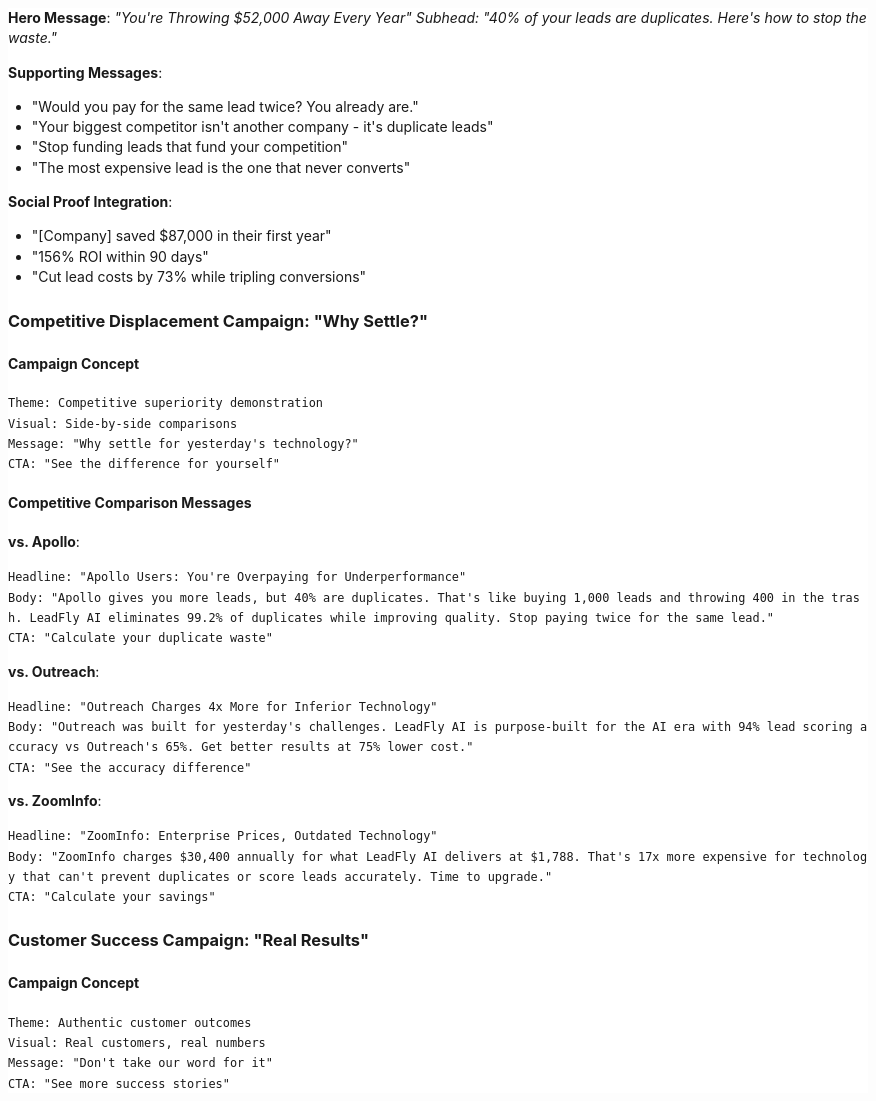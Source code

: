 **Hero Message**:
*"You're Throwing $52,000 Away Every Year"*
*Subhead: "40% of your leads are duplicates. Here's how to stop the waste."*

**Supporting Messages**:
- "Would you pay for the same lead twice? You already are."
- "Your biggest competitor isn't another company - it's duplicate leads"
- "Stop funding leads that fund your competition"
- "The most expensive lead is the one that never converts"

**Social Proof Integration**:
- "[Company] saved $87,000 in their first year"
- "156% ROI within 90 days"
- "Cut lead costs by 73% while tripling conversions"

### **Competitive Displacement Campaign: "Why Settle?"**

#### **Campaign Concept**
```
Theme: Competitive superiority demonstration
Visual: Side-by-side comparisons
Message: "Why settle for yesterday's technology?"
CTA: "See the difference for yourself"
```

#### **Competitive Comparison Messages**

**vs. Apollo**:
```
Headline: "Apollo Users: You're Overpaying for Underperformance"
Body: "Apollo gives you more leads, but 40% are duplicates. That's like buying 1,000 leads and throwing 400 in the trash. LeadFly AI eliminates 99.2% of duplicates while improving quality. Stop paying twice for the same lead."
CTA: "Calculate your duplicate waste"
```

**vs. Outreach**:
```
Headline: "Outreach Charges 4x More for Inferior Technology"
Body: "Outreach was built for yesterday's challenges. LeadFly AI is purpose-built for the AI era with 94% lead scoring accuracy vs Outreach's 65%. Get better results at 75% lower cost."
CTA: "See the accuracy difference"
```

**vs. ZoomInfo**:
```
Headline: "ZoomInfo: Enterprise Prices, Outdated Technology"
Body: "ZoomInfo charges $30,400 annually for what LeadFly AI delivers at $1,788. That's 17x more expensive for technology that can't prevent duplicates or score leads accurately. Time to upgrade."
CTA: "Calculate your savings"
```

### **Customer Success Campaign: "Real Results"**

#### **Campaign Concept**
```
Theme: Authentic customer outcomes
Visual: Real customers, real numbers
Message: "Don't take our word for it"
CTA: "See more success stories"
```
